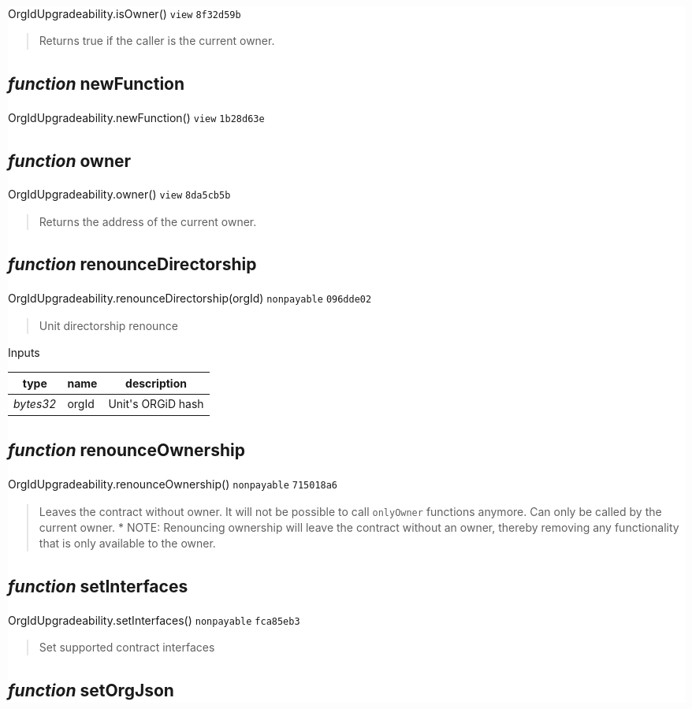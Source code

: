 OrgIdUpgradeability.isOwner() `view` `8f32d59b`

> Returns true if the caller is the current owner.




## *function* newFunction

OrgIdUpgradeability.newFunction() `view` `1b28d63e`





## *function* owner

OrgIdUpgradeability.owner() `view` `8da5cb5b`

> Returns the address of the current owner.




## *function* renounceDirectorship

OrgIdUpgradeability.renounceDirectorship(orgId) `nonpayable` `096dde02`

> Unit directorship renounce

Inputs

| **type** | **name** | **description** |
|-|-|-|
| *bytes32* | orgId | Unit's ORGiD hash |


## *function* renounceOwnership

OrgIdUpgradeability.renounceOwnership() `nonpayable` `715018a6`

> Leaves the contract without owner. It will not be possible to call `onlyOwner` functions anymore. Can only be called by the current owner.     * NOTE: Renouncing ownership will leave the contract without an owner, thereby removing any functionality that is only available to the owner.




## *function* setInterfaces

OrgIdUpgradeability.setInterfaces() `nonpayable` `fca85eb3`

> Set supported contract interfaces




## *function* setOrgJson
